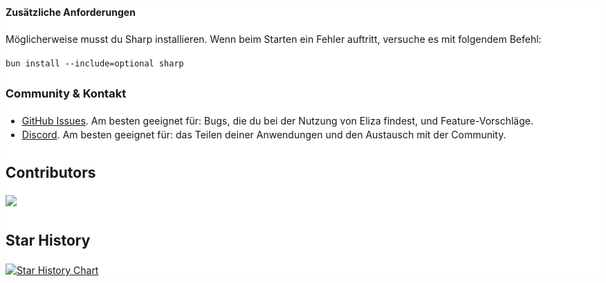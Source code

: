 #### Zusätzliche Anforderungen

Möglicherweise musst du Sharp installieren. Wenn beim Starten ein Fehler auftritt, versuche es mit folgendem Befehl:

```
bun install --include=optional sharp
```

### Community & Kontakt

- [GitHub Issues](https://github.com/elizaos/eliza/issues). Am besten geeignet für: Bugs, die du bei der Nutzung von Eliza findest, und Feature-Vorschläge.
- [Discord](https://discord.gg/ai16z). Am besten geeignet für: das Teilen deiner Anwendungen und den Austausch mit der Community.

## Contributors

<a href="https://github.com/elizaos/eliza/graphs/contributors">
  <img src="https://contrib.rocks/image?repo=elizaos/eliza" />
</a>

## Star History

[![Star History Chart](https://api.star-history.com/svg?repos=elizaos/eliza&type=Date)](https://star-history.com/#elizaos/eliza&Date)
